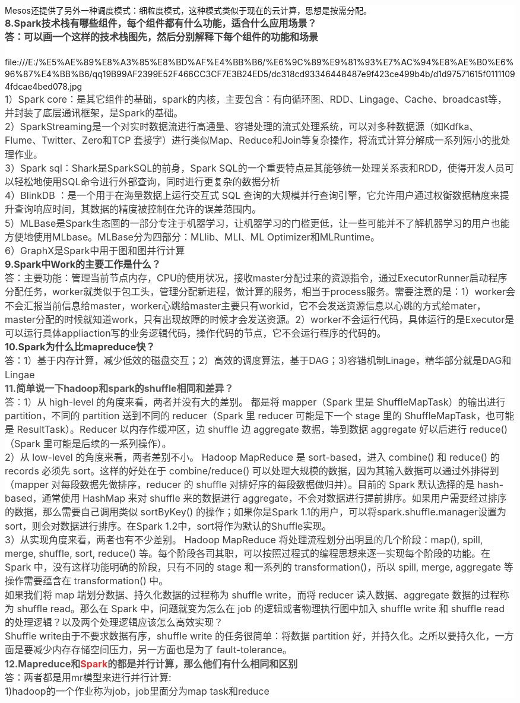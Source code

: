 Mesos还提供了另外一种调度模式：细粒度模式，这种模式类似于现在的云计算，思想是按需分配。</span></span><br><span style="color:rgb(62,62,62);"><span style="font-size:16px;"><span style="font-weight:700;">8.Spark技术栈有哪些组件，每个组件都有什么功能，适合什么应用场景？</span></span></span><br><span style="color:rgb(62,62,62);"><span style="font-size:16px;"><span style="font-weight:700;">答：可以画一个这样的技术栈图先，然后分别解释下每个组件的功能和场景</span></span></span><br><br>file:///E:/%E5%AE%89%E8%A3%85%E8%BD%AF%E4%BB%B6/%E6%9C%89%E9%81%93%E7%AC%94%E8%AE%B0%E6%96%87%E4%BB%B6/qq19B99AF2399E52F466CC3CF7E3B24ED5/dc318cd93346448487e9f423ce499b4b/d1d97571615f01111094fdcae4bed078.jpg<br><span style="color:rgb(62,62,62);"><span style="font-size:16px;">1）Spark core：是其它组件的基础，spark的内核，主要包含：有向循环图、RDD、Lingage、Cache、broadcast等，并封装了底层通讯框架，是Spark的基础。</span></span><br><span style="color:rgb(62,62,62);"><span style="font-size:16px;">2）SparkStreaming是一个对实时数据流进行高通量、容错处理的流式处理系统，可以对多种数据源（如Kdfka、Flume、Twitter、Zero和TCP 套接字）进行类似Map、Reduce和Join等复杂操作，将流式计算分解成一系列短小的批处理作业。</span></span><br><span style="color:rgb(62,62,62);"><span style="font-size:16px;">3）Spark sql：Shark是SparkSQL的前身，Spark SQL的一个重要特点是其能够统一处理关系表和RDD，使得开发人员可以轻松地使用SQL命令进行外部查询，同时进行更复杂的数据分析</span></span><br><span style="color:rgb(62,62,62);"><span style="font-size:16px;">4）BlinkDB ：是一个用于在海量数据上运行交互式 SQL 查询的大规模并行查询引擎，它允许用户通过权衡数据精度来提升查询响应时间，其数据的精度被控制在允许的误差范围内。</span></span><br><span style="color:rgb(62,62,62);"><span style="font-size:16px;">5）MLBase是Spark生态圈的一部分专注于机器学习，让机器学习的门槛更低，让一些可能并不了解机器学习的用户也能方便地使用MLbase。MLBase分为四部分：MLlib、MLI、ML Optimizer和MLRuntime。</span></span><br><span style="color:rgb(62,62,62);"><span style="font-size:16px;">6）GraphX是Spark中用于图和图并行计算</span></span><br><span style="color:rgb(62,62,62);"><span style="font-size:16px;"><span style="font-weight:700;">9.Spark中Work的主要工作是什么？</span></span></span><br><span style="color:rgb(62,62,62);"><span style="font-size:16px;">答：主要功能：管理当前节点内存，CPU的使用状况，接收master分配过来的资源指令，通过ExecutorRunner启动程序分配任务，worker就类似于包工头，管理分配新进程，做计算的服务，相当于process服务。需要注意的是：1）worker会不会汇报当前信息给master，worker心跳给master主要只有workid，它不会发送资源信息以心跳的方式给mater，master分配的时候就知道work，只有出现故障的时候才会发送资源。2）worker不会运行代码，具体运行的是Executor是可以运行具体appliaction写的业务逻辑代码，操作代码的节点，它不会运行程序的代码的。</span></span><br><span style="color:rgb(62,62,62);"><span style="font-size:16px;"><span style="font-weight:700;">10.Spark为什么比mapreduce快？</span></span></span><br><span style="color:rgb(62,62,62);"><span style="font-size:16px;">答：1）基于内存计算，减少低效的磁盘交互；2）高效的调度算法，基于DAG；3)容错机制Linage，精华部分就是DAG和Lingae</span></span><br><span style="color:rgb(85,85,85);"><span style="font-size:16px;"><span style="font-weight:700;">11.简单说一下hadoop和spark的shuffle相同和差异？</span></span></span><br><span style="color:rgb(85,85,85);"><span style="font-size:16px;">答：1）</span></span><span style="color:rgb(62,62,62);"><span style="font-size:16px;">从 high-level 的角度来看，两者并没有大的差别。 都是将 mapper（Spark 里是 ShuffleMapTask）的输出进行 partition，不同的 partition 送到不同的 reducer（Spark 里 reducer 可能是下一个 stage 里的 ShuffleMapTask，也可能是 ResultTask）。Reducer 以内存作缓冲区，边 shuffle 边 aggregate 数据，等到数据 aggregate 好以后进行 reduce() （Spark 里可能是后续的一系列操作）。</span></span><br><span style="color:rgb(62,62,62);"><span style="font-size:16px;">2）从 low-level 的角度来看，两者差别不小。 Hadoop MapReduce 是 sort-based，进入 combine() 和 reduce() 的 records 必须先 sort。这样的好处在于 combine/reduce() 可以处理大规模的数据，因为其输入数据可以通过外排得到（mapper 对每段数据先做排序，reducer 的 shuffle 对排好序的每段数据做归并）。目前的 Spark 默认选择的是 hash-based，通常使用 HashMap 来对 shuffle 来的数据进行 aggregate，不会对数据进行提前排序。如果用户需要经过排序的数据，那么需要自己调用类似 sortByKey() 的操作；如果你是Spark 1.1的用户，可以将spark.shuffle.manager设置为sort，则会对数据进行排序。在Spark 1.2中，sort将作为默认的Shuffle实现。</span></span><br><span style="color:rgb(62,62,62);"><span style="font-size:16px;">3）从实现角度来看，两者也有不少差别。 Hadoop MapReduce 将处理流程划分出明显的几个阶段：map(), spill, merge, shuffle, sort, reduce() 等。每个阶段各司其职，可以按照过程式的编程思想来逐一实现每个阶段的功能。在 Spark 中，没有这样功能明确的阶段，只有不同的 stage 和一系列的 transformation()，所以 spill, merge, aggregate 等操作需要蕴含在 transformation() 中。</span></span><br><span style="color:rgb(62,62,62);"><span style="font-size:16px;">如果我们将 map 端划分数据、持久化数据的过程称为 shuffle write，而将 reducer 读入数据、aggregate 数据的过程称为 shuffle read。那么在 Spark 中，问题就变为怎么在 job 的逻辑或者物理执行图中加入 shuffle write 和 shuffle read 的处理逻辑？以及两个处理逻辑应该怎么高效实现？ </span></span><br><span style="color:rgb(62,62,62);"><span style="font-size:16px;">Shuffle write由于不要求数据有序，shuffle write 的任务很简单：将数据 partition 好，并持久化。之所以要持久化，一方面是要减少内存存储空间压力，另一方面也是为了 fault-tolerance。</span></span><br><span style="color:rgb(85,85,85);"><span style="font-size:16px;"><span style="font-weight:700;">12.Mapreduce和</span></span></span><span style="color:rgb(223,52,52);"><span style="font-size:16px;"><span style="font-weight:700;">Spark</span></span></span><span style="color:rgb(85,85,85);"><span style="font-size:16px;"><span style="font-weight:700;">的都是并行计算，那么他们有什么相同和区别</span></span></span><br><span style="color:rgb(62,62,62);"><span style="font-size:16px;">答：两者都是用mr模型来进行并行计算:</span></span><br><span style="color:rgb(62,62,62);"><span style="font-size:16px;">1)hadoop的一个作业称为job，job里面分为map task和reduce